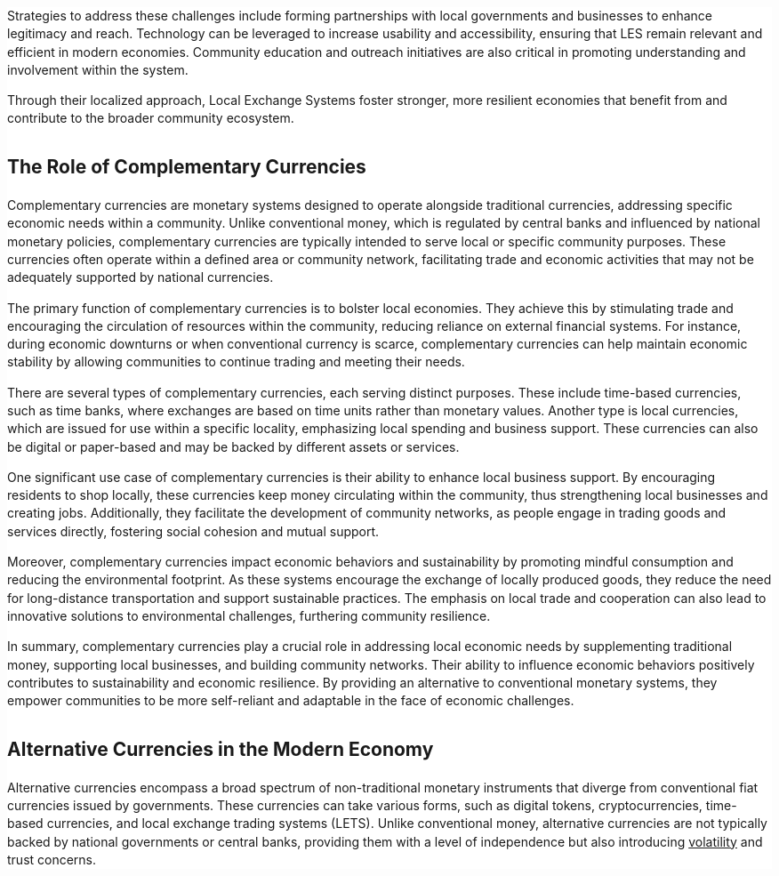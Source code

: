 Strategies to address these challenges include forming partnerships with local governments and businesses to enhance legitimacy and reach. Technology can be leveraged to increase usability and accessibility, ensuring that LES remain relevant and efficient in modern economies. Community education and outreach initiatives are also critical in promoting understanding and involvement within the system.

Through their localized approach, Local Exchange Systems foster stronger, more resilient economies that benefit from and contribute to the broader community ecosystem.

## The Role of Complementary Currencies

Complementary currencies are monetary systems designed to operate alongside traditional currencies, addressing specific economic needs within a community. Unlike conventional money, which is regulated by central banks and influenced by national monetary policies, complementary currencies are typically intended to serve local or specific community purposes. These currencies often operate within a defined area or community network, facilitating trade and economic activities that may not be adequately supported by national currencies.

The primary function of complementary currencies is to bolster local economies. They achieve this by stimulating trade and encouraging the circulation of resources within the community, reducing reliance on external financial systems. For instance, during economic downturns or when conventional currency is scarce, complementary currencies can help maintain economic stability by allowing communities to continue trading and meeting their needs.

There are several types of complementary currencies, each serving distinct purposes. These include time-based currencies, such as time banks, where exchanges are based on time units rather than monetary values. Another type is local currencies, which are issued for use within a specific locality, emphasizing local spending and business support. These currencies can also be digital or paper-based and may be backed by different assets or services.

One significant use case of complementary currencies is their ability to enhance local business support. By encouraging residents to shop locally, these currencies keep money circulating within the community, thus strengthening local businesses and creating jobs. Additionally, they facilitate the development of community networks, as people engage in trading goods and services directly, fostering social cohesion and mutual support.

Moreover, complementary currencies impact economic behaviors and sustainability by promoting mindful consumption and reducing the environmental footprint. As these systems encourage the exchange of locally produced goods, they reduce the need for long-distance transportation and support sustainable practices. The emphasis on local trade and cooperation can also lead to innovative solutions to environmental challenges, furthering community resilience.

In summary, complementary currencies play a crucial role in addressing local economic needs by supplementing traditional money, supporting local businesses, and building community networks. Their ability to influence economic behaviors positively contributes to sustainability and economic resilience. By providing an alternative to conventional monetary systems, they empower communities to be more self-reliant and adaptable in the face of economic challenges.

## Alternative Currencies in the Modern Economy

Alternative currencies encompass a broad spectrum of non-traditional monetary instruments that diverge from conventional fiat currencies issued by governments. These currencies can take various forms, such as digital tokens, cryptocurrencies, time-based currencies, and local exchange trading systems (LETS). Unlike conventional money, alternative currencies are not typically backed by national governments or central banks, providing them with a level of independence but also introducing [volatility](/wiki/volatility-trading-strategies) and trust concerns.
